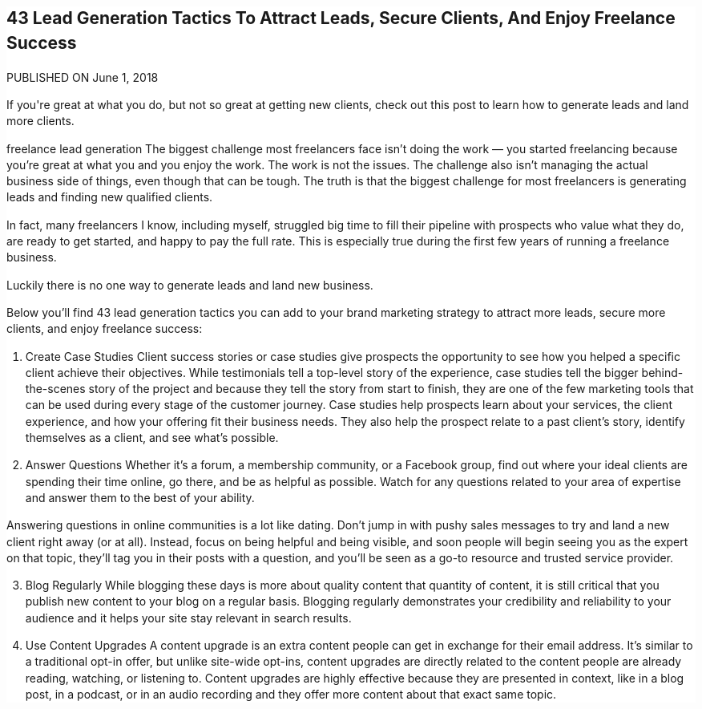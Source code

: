 
## 43 Lead Generation Tactics To Attract Leads, Secure Clients, And Enjoy Freelance Success

PUBLISHED ON
June 1, 2018

If you're great at what you do, but not so great at getting new clients, check out this post to learn how to generate leads and land more clients.

freelance lead generation
The biggest challenge most freelancers face isn’t doing the work — you started freelancing because you’re great at what you and you enjoy the work. The work is not the issues. The challenge also isn’t managing the actual business side of things, even though that can be tough. The truth is that the biggest challenge for most freelancers is generating leads and finding new qualified clients.

In fact, many freelancers I know, including myself, struggled big time to fill their pipeline with prospects who value what they do, are ready to get started, and happy to pay the full rate. This is especially true during the first few years of running a freelance business.

Luckily there is no one way to generate leads and land new business.

Below you’ll find 43 lead generation tactics you can add to your brand marketing strategy to attract more leads, secure more clients, and enjoy freelance success:

1. Create Case Studies
Client success stories or case studies give prospects the opportunity to see how you helped a specific client achieve their objectives. While testimonials tell a top-level story of the experience, case studies tell the bigger behind-the-scenes story of the project and because they tell the story from start to finish, they are one of the few marketing tools that can be used during every stage of the customer journey. Case studies help prospects learn about your services, the client experience, and how your offering fit their business needs. They also help the prospect relate to a past client’s story, identify themselves as a client, and see what’s possible.

2. Answer Questions
Whether it’s a forum, a membership community, or a Facebook group, find out where your ideal clients are spending their time online, go there, and be as helpful as possible. Watch for any questions related to your area of expertise and answer them to the best of your ability.

Answering questions in online communities is a lot like dating. Don’t jump in with pushy sales messages to try and land a new client right away (or at all). Instead, focus on being helpful and being visible, and soon people will begin seeing you as the expert on that topic, they’ll tag you in their posts with a question, and you’ll be seen as a go-to resource and trusted service provider.

3. Blog Regularly
While blogging these days is more about quality content that quantity of content, it is still critical that you publish new content to your blog on a regular basis. Blogging regularly demonstrates your credibility and reliability to your audience and it helps your site stay relevant in search results.

4. Use Content Upgrades
A content upgrade is an extra content people can get in exchange for their email address. It’s similar to a traditional opt-in offer, but unlike site-wide opt-ins, content upgrades are directly related to the content people are already reading, watching, or listening to. Content upgrades are highly effective because they are presented in context, like in a blog post, in a podcast, or in an audio recording and they offer more content about that exact same topic.
